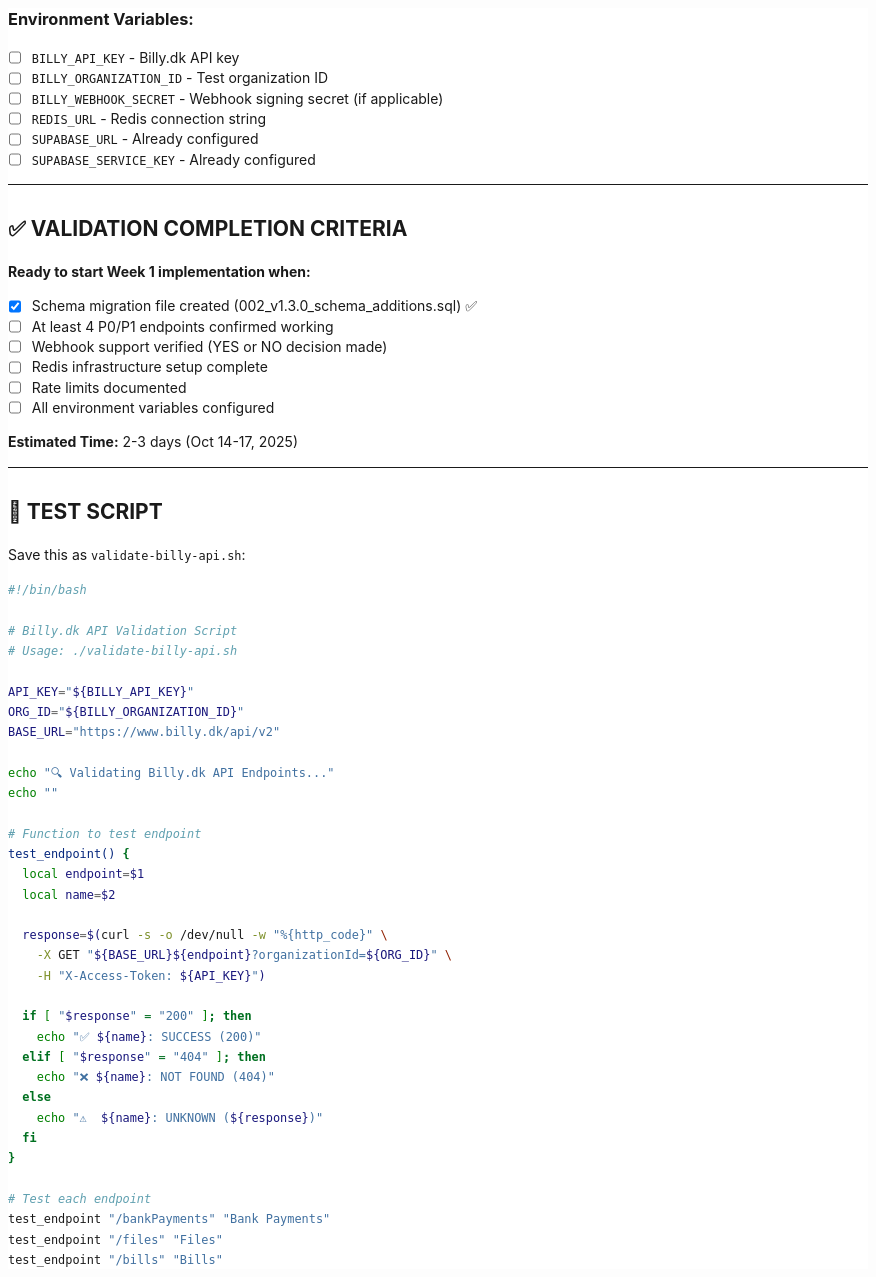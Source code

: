 ### **Environment Variables:**

- [ ] `BILLY_API_KEY` - Billy.dk API key
- [ ] `BILLY_ORGANIZATION_ID` - Test organization ID
- [ ] `BILLY_WEBHOOK_SECRET` - Webhook signing secret (if applicable)
- [ ] `REDIS_URL` - Redis connection string
- [ ] `SUPABASE_URL` - Already configured
- [ ] `SUPABASE_SERVICE_KEY` - Already configured

---

## ✅ **VALIDATION COMPLETION CRITERIA**

**Ready to start Week 1 implementation when:**
- [x] Schema migration file created (002_v1.3.0_schema_additions.sql) ✅
- [ ] At least 4 P0/P1 endpoints confirmed working
- [ ] Webhook support verified (YES or NO decision made)
- [ ] Redis infrastructure setup complete
- [ ] Rate limits documented
- [ ] All environment variables configured

**Estimated Time:** 2-3 days (Oct 14-17, 2025)

---

## 📝 **TEST SCRIPT**

Save this as `validate-billy-api.sh`:

```bash
#!/bin/bash

# Billy.dk API Validation Script
# Usage: ./validate-billy-api.sh

API_KEY="${BILLY_API_KEY}"
ORG_ID="${BILLY_ORGANIZATION_ID}"
BASE_URL="https://www.billy.dk/api/v2"

echo "🔍 Validating Billy.dk API Endpoints..."
echo ""

# Function to test endpoint
test_endpoint() {
  local endpoint=$1
  local name=$2
  
  response=$(curl -s -o /dev/null -w "%{http_code}" \
    -X GET "${BASE_URL}${endpoint}?organizationId=${ORG_ID}" \
    -H "X-Access-Token: ${API_KEY}")
  
  if [ "$response" = "200" ]; then
    echo "✅ ${name}: SUCCESS (200)"
  elif [ "$response" = "404" ]; then
    echo "❌ ${name}: NOT FOUND (404)"
  else
    echo "⚠️  ${name}: UNKNOWN (${response})"
  fi
}

# Test each endpoint
test_endpoint "/bankPayments" "Bank Payments"
test_endpoint "/files" "Files"
test_endpoint "/bills" "Bills"
```